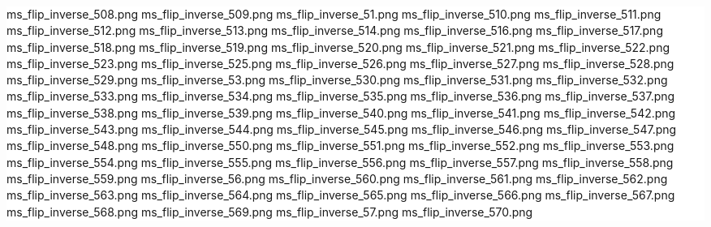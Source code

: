 ms_flip_inverse_508.png
ms_flip_inverse_509.png
ms_flip_inverse_51.png
ms_flip_inverse_510.png
ms_flip_inverse_511.png
ms_flip_inverse_512.png
ms_flip_inverse_513.png
ms_flip_inverse_514.png
ms_flip_inverse_516.png
ms_flip_inverse_517.png
ms_flip_inverse_518.png
ms_flip_inverse_519.png
ms_flip_inverse_520.png
ms_flip_inverse_521.png
ms_flip_inverse_522.png
ms_flip_inverse_523.png
ms_flip_inverse_525.png
ms_flip_inverse_526.png
ms_flip_inverse_527.png
ms_flip_inverse_528.png
ms_flip_inverse_529.png
ms_flip_inverse_53.png
ms_flip_inverse_530.png
ms_flip_inverse_531.png
ms_flip_inverse_532.png
ms_flip_inverse_533.png
ms_flip_inverse_534.png
ms_flip_inverse_535.png
ms_flip_inverse_536.png
ms_flip_inverse_537.png
ms_flip_inverse_538.png
ms_flip_inverse_539.png
ms_flip_inverse_540.png
ms_flip_inverse_541.png
ms_flip_inverse_542.png
ms_flip_inverse_543.png
ms_flip_inverse_544.png
ms_flip_inverse_545.png
ms_flip_inverse_546.png
ms_flip_inverse_547.png
ms_flip_inverse_548.png
ms_flip_inverse_550.png
ms_flip_inverse_551.png
ms_flip_inverse_552.png
ms_flip_inverse_553.png
ms_flip_inverse_554.png
ms_flip_inverse_555.png
ms_flip_inverse_556.png
ms_flip_inverse_557.png
ms_flip_inverse_558.png
ms_flip_inverse_559.png
ms_flip_inverse_56.png
ms_flip_inverse_560.png
ms_flip_inverse_561.png
ms_flip_inverse_562.png
ms_flip_inverse_563.png
ms_flip_inverse_564.png
ms_flip_inverse_565.png
ms_flip_inverse_566.png
ms_flip_inverse_567.png
ms_flip_inverse_568.png
ms_flip_inverse_569.png
ms_flip_inverse_57.png
ms_flip_inverse_570.png